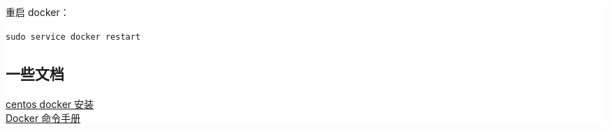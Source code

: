 重启 docker：

```shell
sudo service docker restart
```

## 一些文档

[centos docker 安装](https://docs.docker.com/install/linux/docker-ce/centos/)  
[Docker 命令手册](https://www.kancloud.cn/woshigrey/docker/945794)
